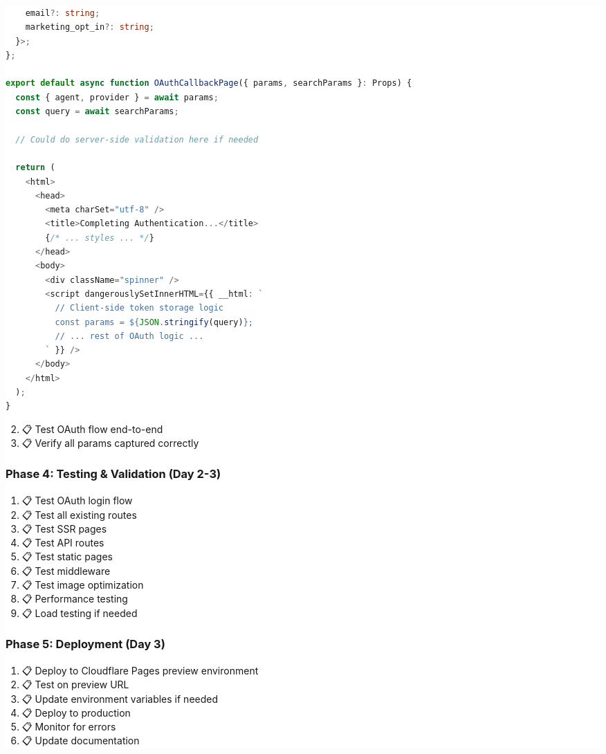    ```typescript
       email?: string;
       marketing_opt_in?: string;
     }>;
   };

   export default async function OAuthCallbackPage({ params, searchParams }: Props) {
     const { agent, provider } = await params;
     const query = await searchParams;

     // Could do server-side validation here if needed

     return (
       <html>
         <head>
           <meta charSet="utf-8" />
           <title>Completing Authentication...</title>
           {/* ... styles ... */}
         </head>
         <body>
           <div className="spinner" />
           <script dangerouslySetInnerHTML={{ __html: `
             // Client-side token storage logic
             const params = ${JSON.stringify(query)};
             // ... rest of OAuth logic ...
           ` }} />
         </body>
       </html>
     );
   }
   ```

2. 📋 Test OAuth flow end-to-end
3. 📋 Verify all params captured correctly

### Phase 4: Testing & Validation (Day 2-3)
1. 📋 Test OAuth login flow
2. 📋 Test all existing routes
3. 📋 Test SSR pages
4. 📋 Test API routes
5. 📋 Test static pages
6. 📋 Test middleware
7. 📋 Test image optimization
8. 📋 Performance testing
9. 📋 Load testing if needed

### Phase 5: Deployment (Day 3)
1. 📋 Deploy to Cloudflare Pages preview environment
2. 📋 Test on preview URL
3. 📋 Update environment variables if needed
4. 📋 Deploy to production
5. 📋 Monitor for errors
6. 📋 Update documentation
